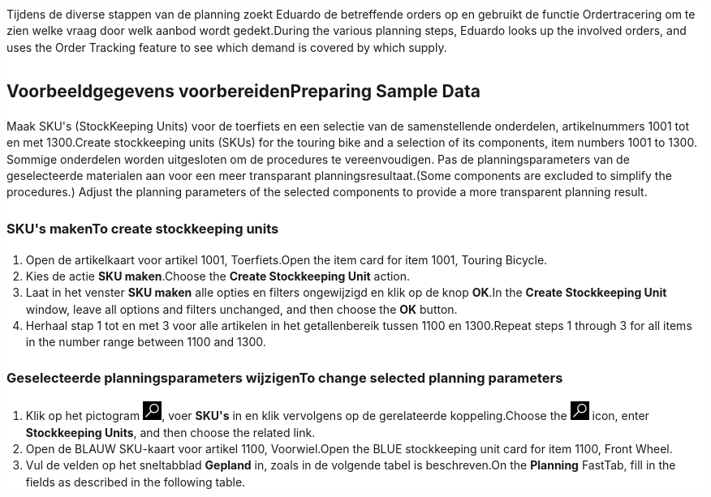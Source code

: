  <span data-ttu-id="d1797-143">Tijdens de diverse stappen van de planning zoekt Eduardo de betreffende orders op en gebruikt de functie Ordertracering om te zien welke vraag door welk aanbod wordt gedekt.</span><span class="sxs-lookup"><span data-stu-id="d1797-143">During the various planning steps, Eduardo looks up the involved orders, and uses the Order Tracking feature to see which demand is covered by which supply.</span></span>  

## <a name="preparing-sample-data"></a><span data-ttu-id="d1797-144">Voorbeeldgegevens voorbereiden</span><span class="sxs-lookup"><span data-stu-id="d1797-144">Preparing Sample Data</span></span>  
 <span data-ttu-id="d1797-145">Maak SKU's (StockKeeping Units) voor de toerfiets en een selectie van de samenstellende onderdelen, artikelnummers 1001 tot en met 1300.</span><span class="sxs-lookup"><span data-stu-id="d1797-145">Create stockkeeping units (SKUs) for the touring bike and a selection of its components, item numbers 1001 to 1300.</span></span> <span data-ttu-id="d1797-146">Sommige onderdelen worden uitgesloten om de procedures te vereenvoudigen. Pas de planningsparameters van de geselecteerde materialen aan voor een meer transparant planningsresultaat.</span><span class="sxs-lookup"><span data-stu-id="d1797-146">(Some components are excluded to simplify the procedures.) Adjust the planning parameters of the selected components to provide a more transparent planning result.</span></span>  

### <a name="to-create-stockkeeping-units"></a><span data-ttu-id="d1797-147">SKU's maken</span><span class="sxs-lookup"><span data-stu-id="d1797-147">To create stockkeeping units</span></span>  

1.  <span data-ttu-id="d1797-148">Open de artikelkaart voor artikel 1001, Toerfiets.</span><span class="sxs-lookup"><span data-stu-id="d1797-148">Open the item card for item 1001, Touring Bicycle.</span></span>  
2.  <span data-ttu-id="d1797-149">Kies de actie **SKU maken**.</span><span class="sxs-lookup"><span data-stu-id="d1797-149">Choose the **Create Stockkeeping Unit** action.</span></span>  
3.  <span data-ttu-id="d1797-150">Laat in het venster **SKU maken** alle opties en filters ongewijzigd en klik op de knop **OK**.</span><span class="sxs-lookup"><span data-stu-id="d1797-150">In the **Create Stockkeeping Unit** window, leave all options and filters unchanged, and then choose the **OK** button.</span></span>  
4.  <span data-ttu-id="d1797-151">Herhaal stap 1 tot en met 3 voor alle artikelen in het getallenbereik tussen 1100 en 1300.</span><span class="sxs-lookup"><span data-stu-id="d1797-151">Repeat steps 1 through 3 for all items in the number range between 1100 and 1300.</span></span>  

### <a name="to-change-selected-planning-parameters"></a><span data-ttu-id="d1797-152">Geselecteerde planningsparameters wijzigen</span><span class="sxs-lookup"><span data-stu-id="d1797-152">To change selected planning parameters</span></span>  

1.  <span data-ttu-id="d1797-153">Klik op het pictogram ![Zoeken naar pagina of rapport](media/ui-search/search_small.png "Zoeken naar pagina of rapport"), voer **SKU's** in en klik vervolgens op de gerelateerde koppeling.</span><span class="sxs-lookup"><span data-stu-id="d1797-153">Choose the ![Search for Page or Report](media/ui-search/search_small.png "Search for Page or Report icon") icon, enter **Stockkeeping Units**, and then choose the related link.</span></span>  
2.  <span data-ttu-id="d1797-154">Open de BLAUW SKU-kaart voor artikel 1100, Voorwiel.</span><span class="sxs-lookup"><span data-stu-id="d1797-154">Open the BLUE stockkeeping unit card for item 1100, Front Wheel.</span></span>  
3.  <span data-ttu-id="d1797-155">Vul de velden op het sneltabblad **Gepland** in, zoals in de volgende tabel is beschreven.</span><span class="sxs-lookup"><span data-stu-id="d1797-155">On the **Planning** FastTab, fill in the fields as described in the following table.</span></span>  

